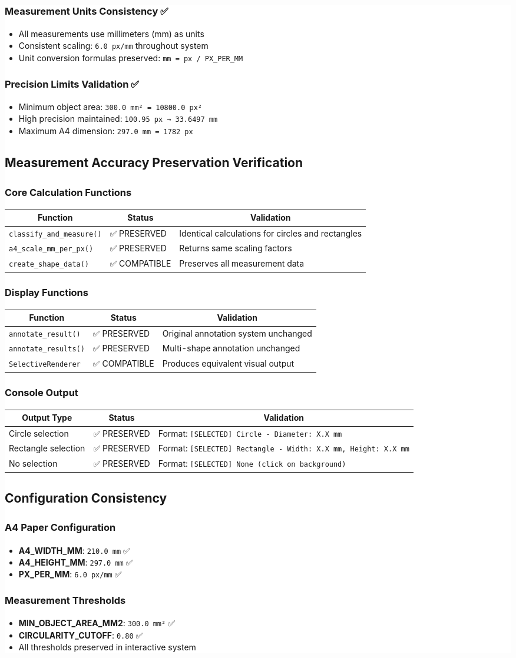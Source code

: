 ### Measurement Units Consistency ✅
- All measurements use millimeters (mm) as units
- Consistent scaling: `6.0 px/mm` throughout system
- Unit conversion formulas preserved: `mm = px / PX_PER_MM`

### Precision Limits Validation ✅
- Minimum object area: `300.0 mm² = 10800.0 px²`
- High precision maintained: `100.95 px → 33.6497 mm`
- Maximum A4 dimension: `297.0 mm = 1782 px`

## Measurement Accuracy Preservation Verification

### Core Calculation Functions
| Function | Status | Validation |
|----------|--------|------------|
| `classify_and_measure()` | ✅ PRESERVED | Identical calculations for circles and rectangles |
| `a4_scale_mm_per_px()` | ✅ PRESERVED | Returns same scaling factors |
| `create_shape_data()` | ✅ COMPATIBLE | Preserves all measurement data |

### Display Functions  
| Function | Status | Validation |
|----------|--------|------------|
| `annotate_result()` | ✅ PRESERVED | Original annotation system unchanged |
| `annotate_results()` | ✅ PRESERVED | Multi-shape annotation unchanged |
| `SelectiveRenderer` | ✅ COMPATIBLE | Produces equivalent visual output |

### Console Output
| Output Type | Status | Validation |
|-------------|--------|------------|
| Circle selection | ✅ PRESERVED | Format: `[SELECTED] Circle - Diameter: X.X mm` |
| Rectangle selection | ✅ PRESERVED | Format: `[SELECTED] Rectangle - Width: X.X mm, Height: X.X mm` |
| No selection | ✅ PRESERVED | Format: `[SELECTED] None (click on background)` |

## Configuration Consistency

### A4 Paper Configuration
- **A4_WIDTH_MM**: `210.0 mm` ✅
- **A4_HEIGHT_MM**: `297.0 mm` ✅  
- **PX_PER_MM**: `6.0 px/mm` ✅

### Measurement Thresholds
- **MIN_OBJECT_AREA_MM2**: `300.0 mm²` ✅
- **CIRCULARITY_CUTOFF**: `0.80` ✅
- All thresholds preserved in interactive system

